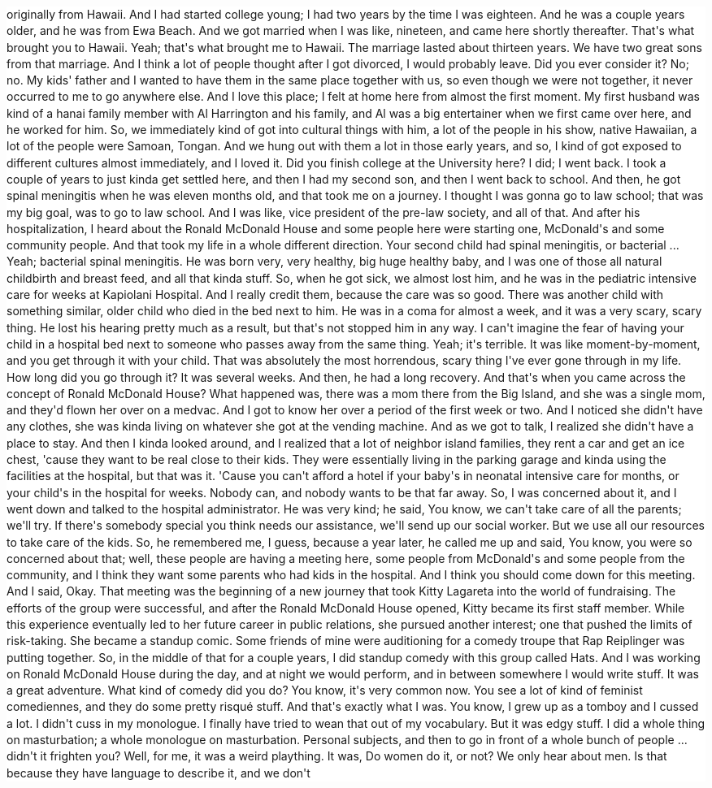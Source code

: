 originally from Hawaii. And I had started college young; I had two years by the time I was eighteen. And he was a couple years older, and he was from Ewa Beach. And we got married when I was like, nineteen, and came here shortly thereafter. That's what brought you to Hawaii. Yeah; that's what brought me to Hawaii. The marriage lasted about thirteen years. We have two great sons from that marriage. And I think a lot of people thought after I got divorced, I would probably leave. Did you ever consider it? No; no. My kids' father and I wanted to have them in the same place together with us, so even though we were not together, it never occurred to me to go anywhere else. And I love this place; I felt at home here from almost the first moment. My first husband was kind of a hanai family member with Al Harrington and his family, and Al was a big entertainer when we first came over here, and he worked for him. So, we immediately kind of got into cultural things with him, a lot of the people in his show, native Hawaiian, a lot of the people were Samoan, Tongan. And we hung out with them a lot in those early years, and so, I kind of got exposed to different cultures almost immediately, and I loved it. Did you finish college at the University here? I did; I went back. I took a couple of years to just kinda get settled here, and then I had my second son, and then I went back to school. And then, he got spinal meningitis when he was eleven months old, and that took me on a journey. I thought I was gonna go to law school; that was my big goal, was to go to law school. And I was like, vice president of the pre-law society, and all of that. And after his hospitalization, I heard about the Ronald McDonald House and some people here were starting one, McDonald's and some community people. And that took my life in a whole different direction. Your second child had spinal meningitis, or bacterial ... Yeah; bacterial spinal meningitis. He was born very, very healthy, big huge healthy baby, and I was one of those all natural childbirth and breast feed, and all that kinda stuff. So, when he got sick, we almost lost him, and he was in the pediatric intensive care for weeks at Kapiolani Hospital. And I really credit them, because the care was so good. There was another child with something similar, older child who died in the bed next to him. He was in a coma for almost a week, and it was a very scary, scary thing. He lost his hearing pretty much as a result, but that's not stopped him in any way. I can't imagine the fear of having your child in a hospital bed next to someone who passes away from the same thing. Yeah; it's terrible. It was like moment-by-moment, and you get through it with your child. That was absolutely the most horrendous, scary thing I've ever gone through in my life. How long did you go through it? It was several weeks. And then, he had a long recovery. And that's when you came across the concept of Ronald McDonald House? What happened was, there was a mom there from the Big Island, and she was a single mom, and they'd flown her over on a medvac. And I got to know her over a period of the first week or two. And I noticed she didn't have any clothes, she was kinda living on whatever she got at the vending machine. And as we got to talk, I realized she didn't have a place to stay. And then I kinda looked around, and I realized that a lot of neighbor island families, they rent a car and get an ice chest, 'cause they want to be real close to their kids. They were essentially living in the parking garage and kinda using the facilities at the hospital, but that was it. 'Cause you can't afford a hotel if your baby's in neonatal intensive care for months, or your child's in the hospital for weeks. Nobody can, and nobody wants to be that far away. So, I was concerned about it, and I went down and talked to the hospital administrator. He was very kind; he said, You know, we can't take care of all the parents; we'll try. If there's somebody special you think needs our assistance, we'll send up our social worker. But we use all our resources to take care of the kids. So, he remembered me, I guess, because a year later, he called me up and said, You know, you were so concerned about that; well, these people are having a meeting here, some people from McDonald's and some people from the community, and I think they want some parents who had kids in the hospital. And I think you should come down for this meeting. And I said, Okay. That meeting was the beginning of a new journey that took Kitty Lagareta into the world of fundraising. The efforts of the group were successful, and after the Ronald McDonald House opened, Kitty became its first staff member. While this experience eventually led to her future career in public relations, she pursued another interest; one that pushed the limits of risk-taking. She became a standup comic. Some friends of mine were auditioning for a comedy troupe that Rap Reiplinger was putting together. So, in the middle of that for a couple years, I did standup comedy with this group called Hats. And I was working on Ronald McDonald House during the day, and at night we would perform, and in between somewhere I would write stuff. It was a great adventure. What kind of comedy did you do? You know, it's very common now. You see a lot of kind of feminist comediennes, and they do some pretty risqué stuff. And that's exactly what I was. You know, I grew up as a tomboy and I cussed a lot. I didn't cuss in my monologue. I finally have tried to wean that out of my vocabulary. But it was edgy stuff. I did a whole thing on masturbation; a whole monologue on masturbation. Personal subjects, and then to go in front of a whole bunch of people ... didn't it frighten you? Well, for me, it was a weird plaything. It was, Do women do it, or not? We only hear about men. Is that because they have language to describe it, and we don't
